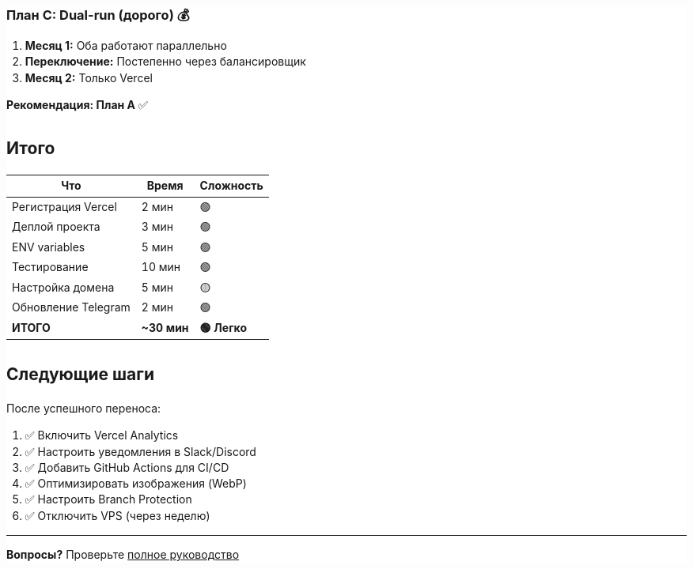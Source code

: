 ### План C: Dual-run (дорого) 💰

1. **Месяц 1:** Оба работают параллельно
2. **Переключение:** Постепенно через балансировщик
3. **Месяц 2:** Только Vercel

**Рекомендация: План A** ✅

## Итого

| Что | Время | Сложность |
|-----|-------|-----------|
| Регистрация Vercel | 2 мин | 🟢 |
| Деплой проекта | 3 мин | 🟢 |
| ENV variables | 5 мин | 🟢 |
| Тестирование | 10 мин | 🟢 |
| Настройка домена | 5 мин | 🟡 |
| Обновление Telegram | 2 мин | 🟢 |
| **ИТОГО** | **~30 мин** | **🟢 Легко** |

## Следующие шаги

После успешного переноса:

1. ✅ Включить Vercel Analytics
2. ✅ Настроить уведомления в Slack/Discord
3. ✅ Добавить GitHub Actions для CI/CD
4. ✅ Оптимизировать изображения (WebP)
5. ✅ Настроить Branch Protection
6. ✅ Отключить VPS (через неделю)

---

**Вопросы?** Проверьте [полное руководство](./VERCEL_MIGRATION_GUIDE.md)


